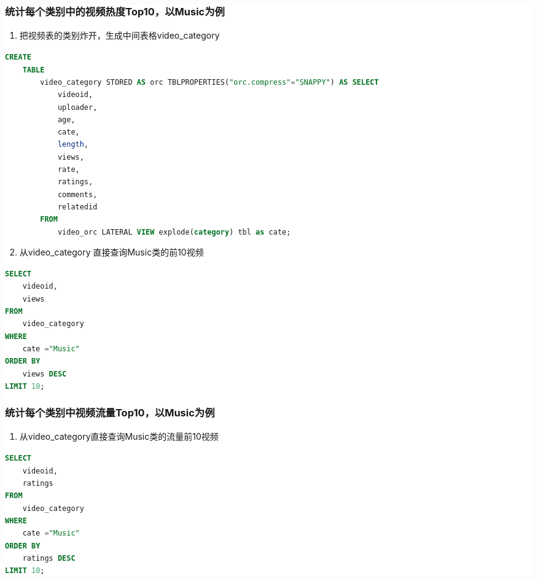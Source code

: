 

### 统计每个类别中的视频热度Top10，以Music为例

1. 把视频表的类别炸开，生成中间表格video_category

```sql
CREATE
    TABLE
        video_category STORED AS orc TBLPROPERTIES("orc.compress"="SNAPPY") AS SELECT
            videoid,
            uploader,
            age,
            cate,
            length,
            views,
            rate,
            ratings,
            comments,
            relatedid
        FROM
            video_orc LATERAL VIEW explode(category) tbl as cate;
```

2. 从video_category 直接查询Music类的前10视频

```sql
SELECT
    videoid,
    views
FROM
    video_category
WHERE
    cate ="Music"
ORDER BY
    views DESC
LIMIT 10;
```

### 统计每个类别中视频流量Top10，以Music为例

1. 从video_category直接查询Music类的流量前10视频

```sql
SELECT
    videoid,
    ratings
FROM
    video_category
WHERE
    cate ="Music"
ORDER BY
    ratings DESC
LIMIT 10;
```
